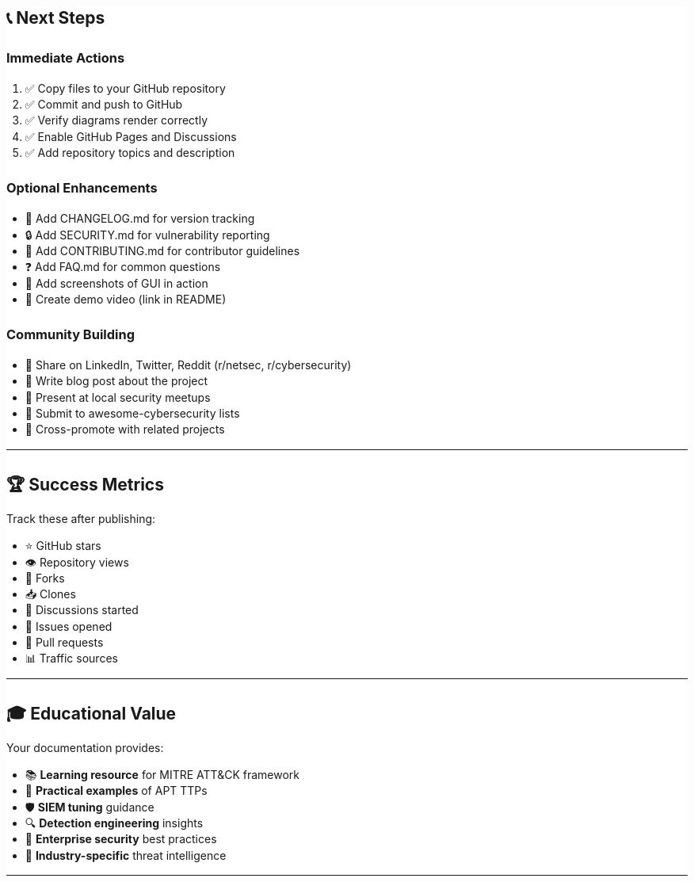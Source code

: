 
## 📞 Next Steps

### Immediate Actions
1. ✅ Copy files to your GitHub repository
2. ✅ Commit and push to GitHub
3. ✅ Verify diagrams render correctly
4. ✅ Enable GitHub Pages and Discussions
5. ✅ Add repository topics and description

### Optional Enhancements
- 📝 Add CHANGELOG.md for version tracking
- 🔒 Add SECURITY.md for vulnerability reporting
- 🤝 Add CONTRIBUTING.md for contributor guidelines
- ❓ Add FAQ.md for common questions
- 📸 Add screenshots of GUI in action
- 🎥 Create demo video (link in README)

### Community Building
- 📢 Share on LinkedIn, Twitter, Reddit (r/netsec, r/cybersecurity)
- 📝 Write blog post about the project
- 🎤 Present at local security meetups
- 📧 Submit to awesome-cybersecurity lists
- 🌟 Cross-promote with related projects

---

## 🏆 Success Metrics

Track these after publishing:
- ⭐ GitHub stars
- 👁️ Repository views
- 🍴 Forks
- 📥 Clones
- 💬 Discussions started
- 🐛 Issues opened
- 🔀 Pull requests
- 📊 Traffic sources

---

## 🎓 Educational Value

Your documentation provides:
- 📚 **Learning resource** for MITRE ATT&CK framework
- 🎯 **Practical examples** of APT TTPs
- 🛡️ **SIEM tuning** guidance
- 🔍 **Detection engineering** insights
- 💼 **Enterprise security** best practices
- 🏢 **Industry-specific** threat intelligence

---